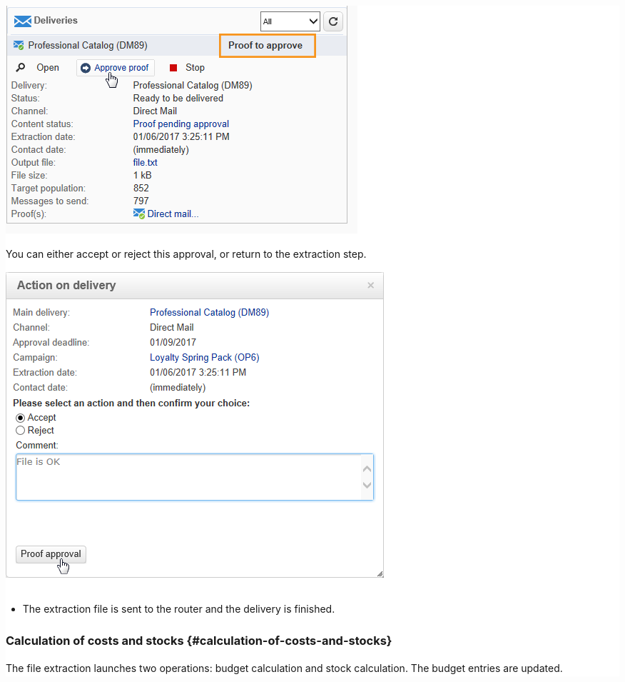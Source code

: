   ![](assets/s_ncs_user_file_notif_supplier_link.png)

  You can either accept or reject this approval, or return to the extraction step.

  ![](assets/s_ncs_user_file_notif_supplier_link_confirm.png)

* The extraction file is sent to the router and the delivery is finished.

### Calculation of costs and stocks {#calculation-of-costs-and-stocks}

The file extraction launches two operations: budget calculation and stock calculation. The budget entries are updated.
